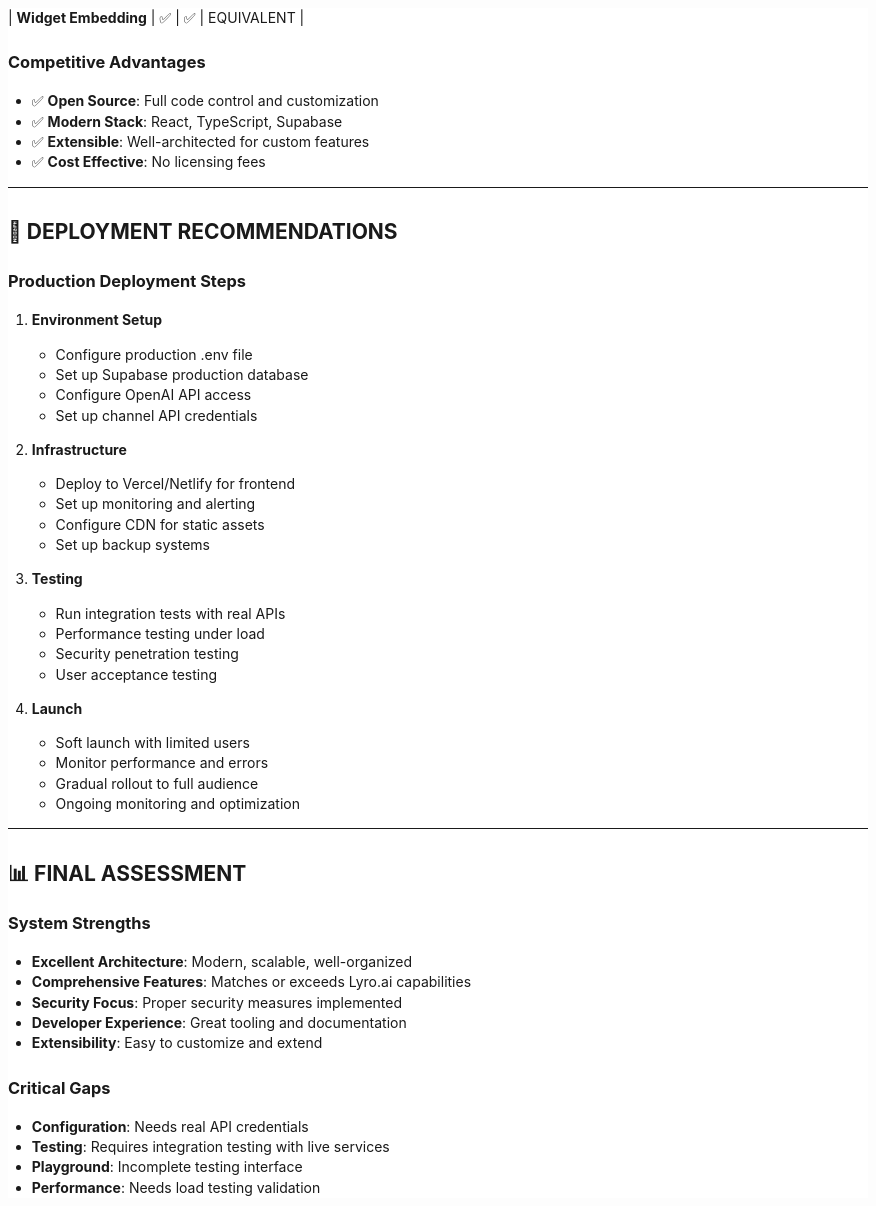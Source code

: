 | **Widget Embedding** | ✅ | ✅ | EQUIVALENT |

### Competitive Advantages
- ✅ **Open Source**: Full code control and customization
- ✅ **Modern Stack**: React, TypeScript, Supabase
- ✅ **Extensible**: Well-architected for custom features
- ✅ **Cost Effective**: No licensing fees

---

## 🚀 DEPLOYMENT RECOMMENDATIONS

### Production Deployment Steps
1. **Environment Setup**
   - Configure production .env file
   - Set up Supabase production database
   - Configure OpenAI API access
   - Set up channel API credentials

2. **Infrastructure**
   - Deploy to Vercel/Netlify for frontend
   - Set up monitoring and alerting
   - Configure CDN for static assets
   - Set up backup systems

3. **Testing**
   - Run integration tests with real APIs
   - Performance testing under load
   - Security penetration testing
   - User acceptance testing

4. **Launch**
   - Soft launch with limited users
   - Monitor performance and errors
   - Gradual rollout to full audience
   - Ongoing monitoring and optimization

---

## 📊 FINAL ASSESSMENT

### System Strengths
- **Excellent Architecture**: Modern, scalable, well-organized
- **Comprehensive Features**: Matches or exceeds Lyro.ai capabilities
- **Security Focus**: Proper security measures implemented
- **Developer Experience**: Great tooling and documentation
- **Extensibility**: Easy to customize and extend

### Critical Gaps
- **Configuration**: Needs real API credentials
- **Testing**: Requires integration testing with live services
- **Playground**: Incomplete testing interface
- **Performance**: Needs load testing validation
